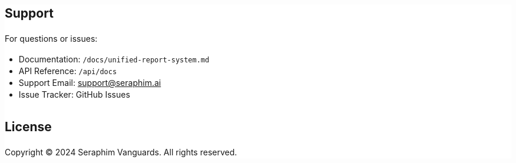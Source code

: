 ## Support

For questions or issues:
- Documentation: `/docs/unified-report-system.md`
- API Reference: `/api/docs`
- Support Email: support@seraphim.ai
- Issue Tracker: GitHub Issues

## License

Copyright © 2024 Seraphim Vanguards. All rights reserved.